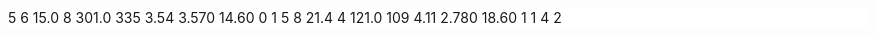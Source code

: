 <td headers="gear" class="gt_row gt_right">5</td>
<td headers="carb" class="gt_row gt_right">6</td></tr>
    <tr><td headers="mpg" class="gt_row gt_right" style="background-color: #B2F7EF; font-weight: bold;">15.0</td>
<td headers="cyl" class="gt_row gt_right">8</td>
<td headers="disp" class="gt_row gt_right">301.0</td>
<td headers="hp" class="gt_row gt_right" style="background-color: #FFEFB5; font-weight: bold;">335</td>
<td headers="drat" class="gt_row gt_right">3.54</td>
<td headers="wt" class="gt_row gt_right">3.570</td>
<td headers="qsec" class="gt_row gt_right">14.60</td>
<td headers="vs" class="gt_row gt_right">0</td>
<td headers="am" class="gt_row gt_right">1</td>
<td headers="gear" class="gt_row gt_right">5</td>
<td headers="carb" class="gt_row gt_right">8</td></tr>
    <tr><td headers="mpg" class="gt_row gt_right" style="background-color: #B2F7EF; font-weight: bold;">21.4</td>
<td headers="cyl" class="gt_row gt_right">4</td>
<td headers="disp" class="gt_row gt_right">121.0</td>
<td headers="hp" class="gt_row gt_right" style="background-color: #FFEFB5; font-weight: bold;">109</td>
<td headers="drat" class="gt_row gt_right">4.11</td>
<td headers="wt" class="gt_row gt_right">2.780</td>
<td headers="qsec" class="gt_row gt_right">18.60</td>
<td headers="vs" class="gt_row gt_right">1</td>
<td headers="am" class="gt_row gt_right">1</td>
<td headers="gear" class="gt_row gt_right">4</td>
<td headers="carb" class="gt_row gt_right">2</td></tr>
  </tbody>
  
  
</table>
</div>
